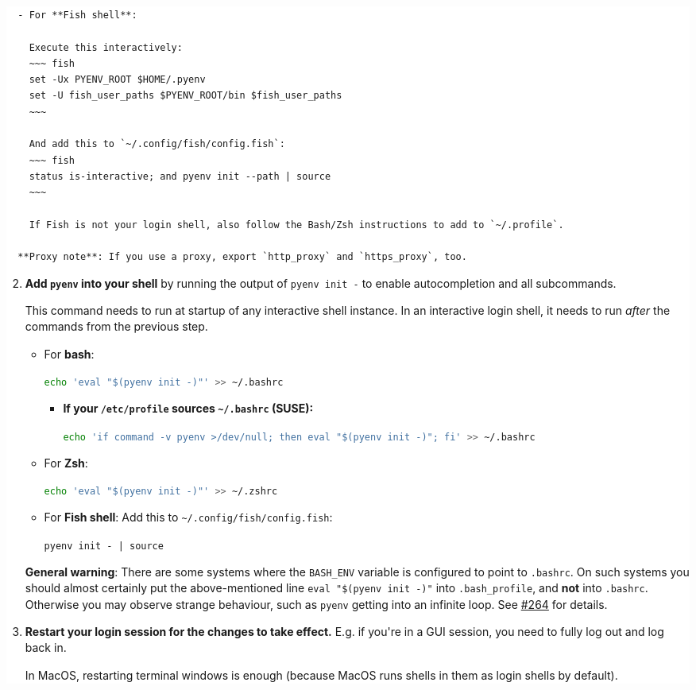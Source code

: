       - For **Fish shell**:

        Execute this interactively:
        ~~~ fish
        set -Ux PYENV_ROOT $HOME/.pyenv
        set -U fish_user_paths $PYENV_ROOT/bin $fish_user_paths
        ~~~

        And add this to `~/.config/fish/config.fish`:
        ~~~ fish
        status is-interactive; and pyenv init --path | source
        ~~~

        If Fish is not your login shell, also follow the Bash/Zsh instructions to add to `~/.profile`.

      **Proxy note**: If you use a proxy, export `http_proxy` and `https_proxy`, too.

   2. **Add `pyenv` into your shell** by running the output of `pyenv init -`
     to enable autocompletion and all subcommands.
   
      This command needs to run at startup of any interactive shell instance.
      In an interactive login shell, it needs to run _after_ the commands
      from the previous step.

      - For **bash**:
        ~~~ bash
        echo 'eval "$(pyenv init -)"' >> ~/.bashrc
        ~~~
        
        - **If your `/etc/profile` sources `~/.bashrc` (SUSE):**
        
          ~~~bash
          echo 'if command -v pyenv >/dev/null; then eval "$(pyenv init -)"; fi' >> ~/.bashrc 
          ~~~

      - For **Zsh**:
        ~~~ zsh
        echo 'eval "$(pyenv init -)"' >> ~/.zshrc
        ~~~

      - For **Fish shell**:
        Add this to `~/.config/fish/config.fish`:
        ~~~ fish
        pyenv init - | source
        ~~~

      **General warning**: There are some systems where the `BASH_ENV` variable is configured
      to point to `.bashrc`. On such systems you should almost certainly put the above-mentioned line
      `eval "$(pyenv init -)"` into `.bash_profile`, and **not** into `.bashrc`. Otherwise you
      may observe strange behaviour, such as `pyenv` getting into an infinite loop.
      See [#264](https://github.com/pyenv/pyenv/issues/264) for details.

4. **Restart your login session for the changes to take effect.**
   E.g. if you're in a GUI session, you need to fully log out and log back in.
   
   In MacOS, restarting terminal windows is enough (because MacOS runs shells
   in them as login shells by default).
